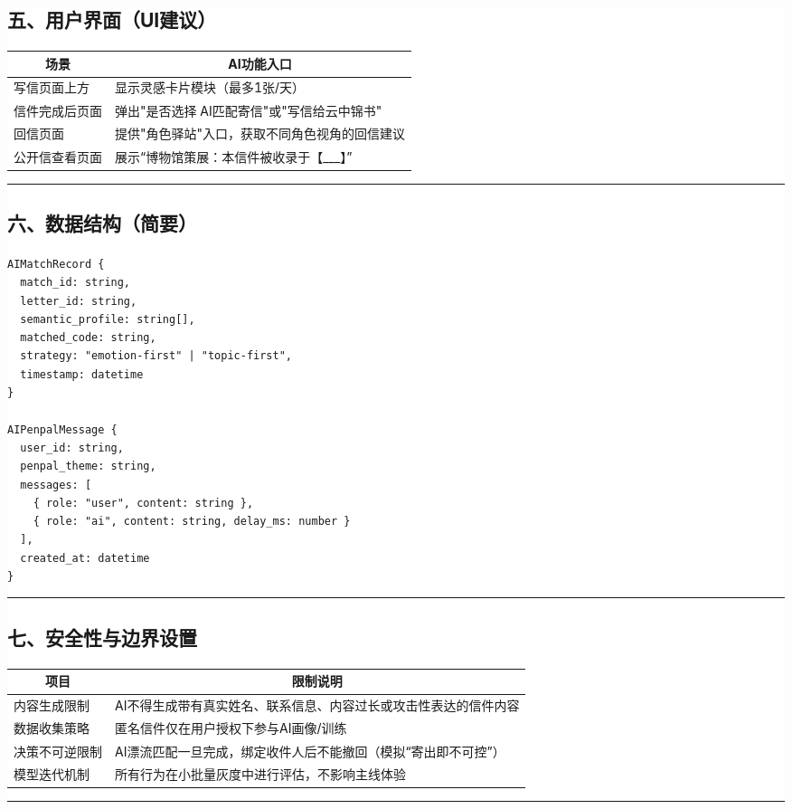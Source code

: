 
## **五、用户界面（UI建议）**

|**场景**|**AI功能入口**|
|---|---|
|写信页面上方|显示灵感卡片模块（最多1张/天）|
|信件完成后页面|弹出"是否选择 AI匹配寄信"或"写信给云中锦书"|
|回信页面|提供"角色驿站"入口，获取不同角色视角的回信建议|
|公开信查看页面|展示“博物馆策展：本信件被收录于【___】”|

---

## **六、数据结构（简要）**

```
AIMatchRecord {
  match_id: string,
  letter_id: string,
  semantic_profile: string[],
  matched_code: string,
  strategy: "emotion-first" | "topic-first",
  timestamp: datetime
}

AIPenpalMessage {
  user_id: string,
  penpal_theme: string,
  messages: [
    { role: "user", content: string },
    { role: "ai", content: string, delay_ms: number }
  ],
  created_at: datetime
}
```

---

## **七、安全性与边界设置**

|**项目**|**限制说明**|
|---|---|
|内容生成限制|AI不得生成带有真实姓名、联系信息、内容过长或攻击性表达的信件内容|
|数据收集策略|匿名信件仅在用户授权下参与AI画像/训练|
|决策不可逆限制|AI漂流匹配一旦完成，绑定收件人后不能撤回（模拟“寄出即不可控”）|
|模型迭代机制|所有行为在小批量灰度中进行评估，不影响主线体验|

---